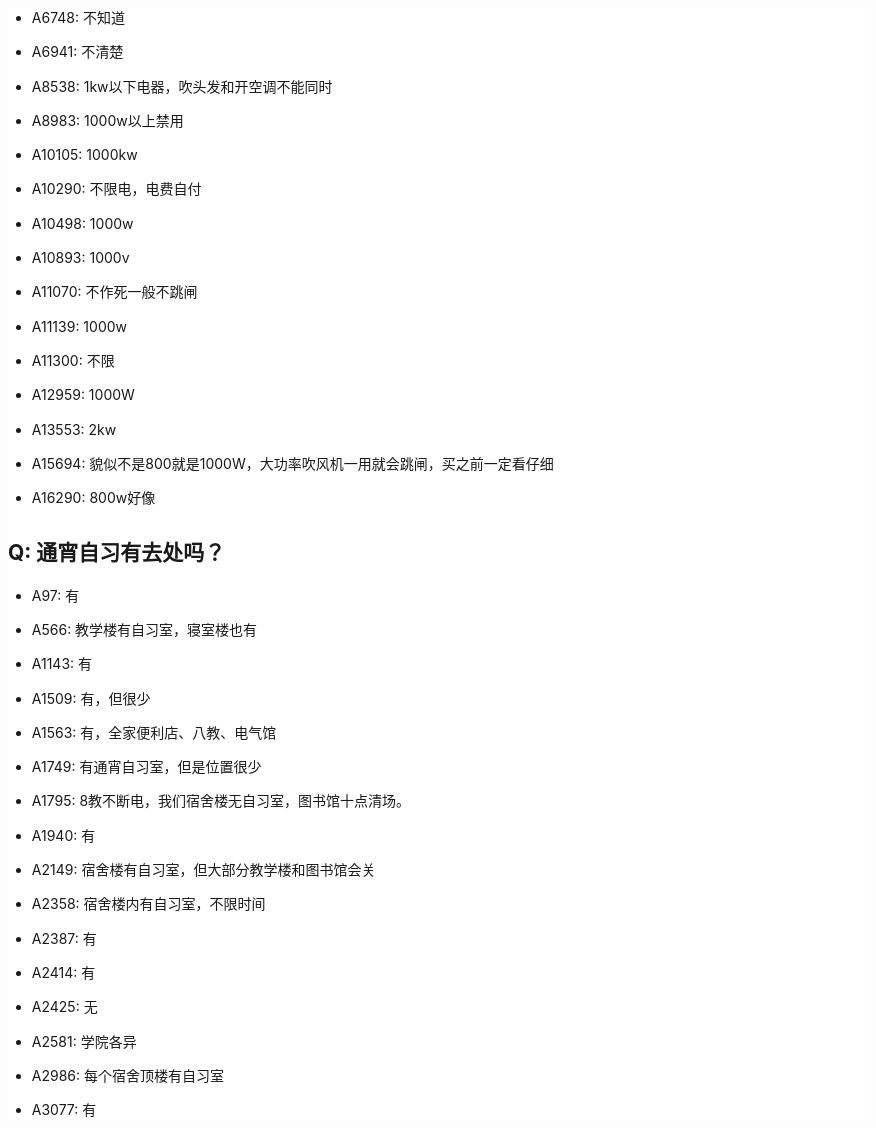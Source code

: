 - A6748: 不知道

- A6941: 不清楚

- A8538: 1kw以下电器，吹头发和开空调不能同时

- A8983: 1000w以上禁用

- A10105: 1000kw

- A10290: 不限电，电费自付

- A10498: 1000w

- A10893: 1000v

- A11070: 不作死一般不跳闸

- A11139: 1000w

- A11300: 不限

- A12959: 1000W

- A13553: 2kw

- A15694: 貌似不是800就是1000W，大功率吹风机一用就会跳闸，买之前一定看仔细

- A16290: 800w好像

## Q: 通宵自习有去处吗？

- A97: 有

- A566: 教学楼有自习室，寝室楼也有

- A1143: 有

- A1509: 有，但很少

- A1563: 有，全家便利店、八教、电气馆

- A1749: 有通宵自习室，但是位置很少

- A1795: 8教不断电，我们宿舍楼无自习室，图书馆十点清场。

- A1940: 有

- A2149: 宿舍楼有自习室，但大部分教学楼和图书馆会关

- A2358: 宿舍楼内有自习室，不限时间

- A2387: 有

- A2414: 有

- A2425: 无

- A2581: 学院各异

- A2986: 每个宿舍顶楼有自习室

- A3077: 有
